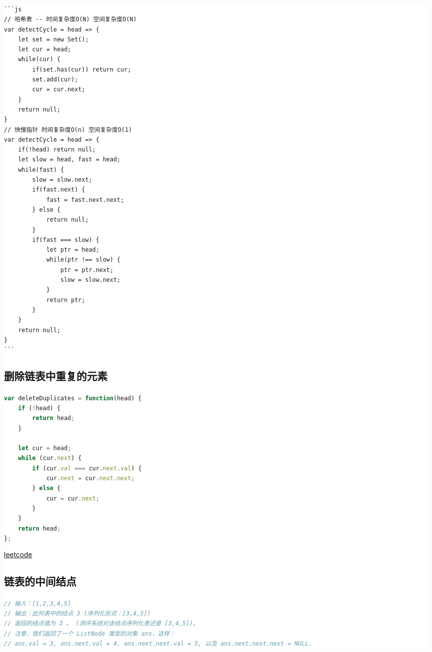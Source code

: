     ```js
    // 哈希表 -- 时间复杂度O(N) 空间复杂度O(N)
    var detectCycle = head => {
        let set = new Set();
        let cur = head;
        while(cur) {
            if(set.has(cur)) return cur;
            set.add(cur);
            cur = cur.next;
        }
        return null;
    }
    // 快慢指针 时间复杂度O(n) 空间复杂度O(1)
    var detectCycle = head => {
        if(!head) return null;
        let slow = head, fast = head;
        while(fast) {
            slow = slow.next;
            if(fast.next) {
                fast = fast.next.next;
            } else {
                return null;
            }
            if(fast === slow) {
                let ptr = head;
                while(ptr !== slow) {
                    ptr = ptr.next;
                    slow = slow.next;
                }
                return ptr;
            }
        }
        return null;
    }
    ```
## 删除链表中重复的元素

```javascript
var deleteDuplicates = function(head) {
    if (!head) {
        return head;
    }

    let cur = head;
    while (cur.next) {
        if (cur.val === cur.next.val) {
            cur.next = cur.next.next;
        } else {
            cur = cur.next;
        }
    }
    return head;
};
```
[leetcode](https://leetcode-cn.com/problems/remove-duplicates-from-sorted-list/)
## 链表的中间结点
```js
// 输入：[1,2,3,4,5]
// 输出：此列表中的结点 3 (序列化形式：[3,4,5])
// 返回的结点值为 3 。 (测评系统对该结点序列化表述是 [3,4,5])。
// 注意，我们返回了一个 ListNode 类型的对象 ans，这样：
// ans.val = 3, ans.next.val = 4, ans.next.next.val = 5, 以及 ans.next.next.next = NULL.
```